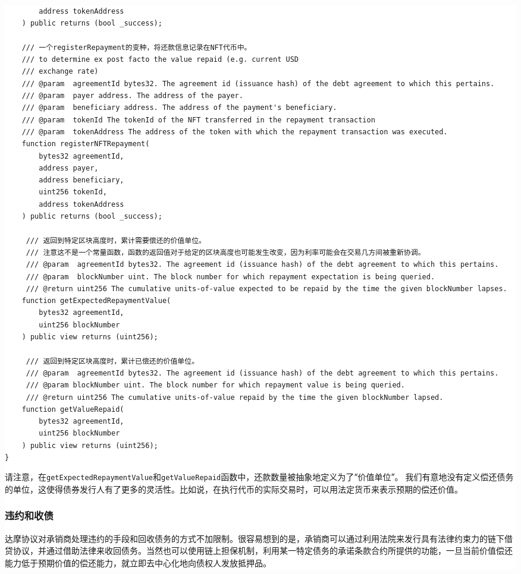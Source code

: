 ```
        address tokenAddress
    ) public returns (bool _success);

    /// 一个registerRepayment的变种，将还款信息记录在NFT代币中。
    /// to determine ex post facto the value repaid (e.g. current USD
    /// exchange rate)
    /// @param  agreementId bytes32. The agreement id (issuance hash) of the debt agreement to which this pertains.
    /// @param  payer address. The address of the payer.
    /// @param  beneficiary address. The address of the payment's beneficiary.
    /// @param  tokenId The tokenId of the NFT transferred in the repayment transaction
    /// @param  tokenAddress The address of the token with which the repayment transaction was executed.
    function registerNFTRepayment(
        bytes32 agreementId,
        address payer,
        address beneficiary,
        uint256 tokenId,
        address tokenAddress
    ) public returns (bool _success);

     /// 返回到特定区块高度时，累计需要偿还的价值单位。
     /// 注意这不是一个常量函数，函数的返回值对于给定的区块高度也可能发生改变，因为利率可能会在交易几方间被重新协调。
     /// @param  agreementId bytes32. The agreement id (issuance hash) of the debt agreement to which this pertains.
     /// @param  blockNumber uint. The block number for which repayment expectation is being queried.
     /// @return uint256 The cumulative units-of-value expected to be repaid by the time the given blockNumber lapses.
    function getExpectedRepaymentValue(
        bytes32 agreementId,
        uint256 blockNumber
    ) public view returns (uint256);

     /// 返回到特定区块高度时，累计已偿还的价值单位。
     /// @param  agreementId bytes32. The agreement id (issuance hash) of the debt agreement to which this pertains.
     /// @param blockNumber uint. The block number for which repayment value is being queried.
     /// @return uint256 The cumulative units-of-value repaid by the time the given blockNumber lapsed.
    function getValueRepaid(
        bytes32 agreementId,
        uint256 blockNumber
    ) public view returns (uint256);
}
```

请注意，在`getExpectedRepaymentValue`和`getValueRepaid`函数中，还款数量被抽象地定义为了“价值单位”。
我们有意地没有定义偿还债务的单位，这使得债券发行人有了更多的灵活性。比如说，在执行代币的实际交易时，可以用法定货币来表示预期的偿还价值。


### 违约和收债
达摩协议对承销商处理违约的手段和回收债务的方式不加限制。很容易想到的是，承销商可以通过利用法院来发行具有法律约束力的链下借贷协议，并通过借助法律来收回债务。当然也可以使用链上担保机制，利用某一特定债务的承诺条款合约所提供的功能，一旦当前价值偿还能力低于预期价值的偿还能力，就立即去中心化地向债权人发放抵押品。

